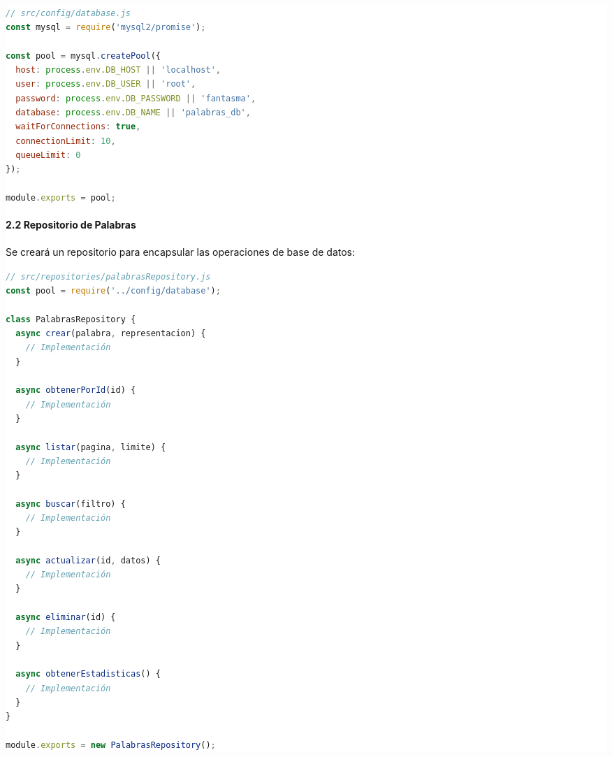 ```javascript
// src/config/database.js
const mysql = require('mysql2/promise');

const pool = mysql.createPool({
  host: process.env.DB_HOST || 'localhost',
  user: process.env.DB_USER || 'root',
  password: process.env.DB_PASSWORD || 'fantasma',
  database: process.env.DB_NAME || 'palabras_db',
  waitForConnections: true,
  connectionLimit: 10,
  queueLimit: 0
});

module.exports = pool;
```

#### 2.2 Repositorio de Palabras

Se creará un repositorio para encapsular las operaciones de base de datos:

```javascript
// src/repositories/palabrasRepository.js
const pool = require('../config/database');

class PalabrasRepository {
  async crear(palabra, representacion) {
    // Implementación
  }
  
  async obtenerPorId(id) {
    // Implementación
  }
  
  async listar(pagina, limite) {
    // Implementación
  }
  
  async buscar(filtro) {
    // Implementación
  }
  
  async actualizar(id, datos) {
    // Implementación
  }
  
  async eliminar(id) {
    // Implementación
  }
  
  async obtenerEstadisticas() {
    // Implementación
  }
}

module.exports = new PalabrasRepository();
```
